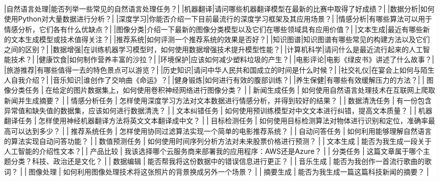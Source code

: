 |自然语言处理|能否列举一些常见的自然语言处理任务？|
|机器翻译|请问哪些机器翻译模型在最新的比赛中取得了好成绩？|
|数据分析|如何使用Python对大量数据进行分析？|
|深度学习|你能否介绍一下目前最流行的深度学习框架及其应用场景？|
|情感分析|有哪些算法可以用于情感分析，它们各有什么优缺点？|
|图像分类|介绍一下最新的图像分类模型以及它们在哪些领域具有应用价值？|
|文本生成|最近有哪些新的文本生成模型或技术值得关注？|
|推荐系统|如何评测一个推荐系统的效果是否好？|
|知识图谱|知识图谱有哪些常见的构建方法以及它们之间的区别？|
|数据增强|在训练机器学习模型时，如何使用数据增强技术提升模型性能？|
|计算机科学|请问什么是最近流行起来的人工智能技术？|
|健康饮食|如何制作营养丰富的沙拉？|
|环境保护|应该如何减少塑料垃圾的产生？|
|电影评论|电影《绿皮书》讲述了什么故事？|
|旅游推荐|有哪些值得一去的特色景点可以游览？|
|历史知识|请问中华人民共和国成立的时间是什么时候？|
|社交礼仪|在宴会上如何与陌生人自我介绍？|
|音乐知识|谁创作了交响曲《命运》？|
|健身锻炼|如何进行有效的腹部训练？|
|养生保健|有哪些有效缓解压力的方法？|
| 图像分类任务                           | 在给定的图片数据集上，如何使用卷积神经网络进行图像分类？      |
| 新闻生成任务                           | 如何使用自然语言处理技术在互联网上爬取新闻并生成摘要？         |
| 情感分析任务                           | 怎样使用深度学习方法对文本数据进行情感分析，并得到较好的结果？  |
| 数据清洗任务                           | 有一份包含异常值和缺失值的数据集，应该如何进行数据清洗？        |
| 文本纠错任务                           | 如何使用预训练模型对中文文本进行纠错，提高文本质量？             |
| 机器翻译任务                           | 怎样使用神经机器翻译方法将英文文本翻译成中文？                   |
| 目标检测任务                           | 如何使用目标检测算法对物体进行识别和定位，准确率最高可以达到多少？ |
| 推荐系统任务                           | 怎样使用协同过滤算法实现一个简单的电影推荐系统？                |
| 自动问答任务                           | 如何利用能够理解自然语言的算法实现自动问答功能？                  |
| 数值预测任务                           | 如何使用时间序列分析方法对未来股票价格进行预测？                |
| 文本生成 | 能否为我生成一段关于人工智能的介绍性文本？|
| 产品比较 | 我该选择哪个云服务商来部署我的应用程序：AWS还是Azure？ |
| 分类任务 | 这篇文章属于哪个主题分类？科技、政治还是文化？ |
| 数据编辑 | 能否帮我将这份数据中的错误信息进行更正？ |
| 音乐生成 | 能否为我创作一首流行歌曲的歌词？ |
| 图像处理 | 如何利用图像处理技术将这张照片的背景换成另外一个场景？ |
| 摘要生成 | 能否为我生成一篇这篇科技新闻的摘要？ |